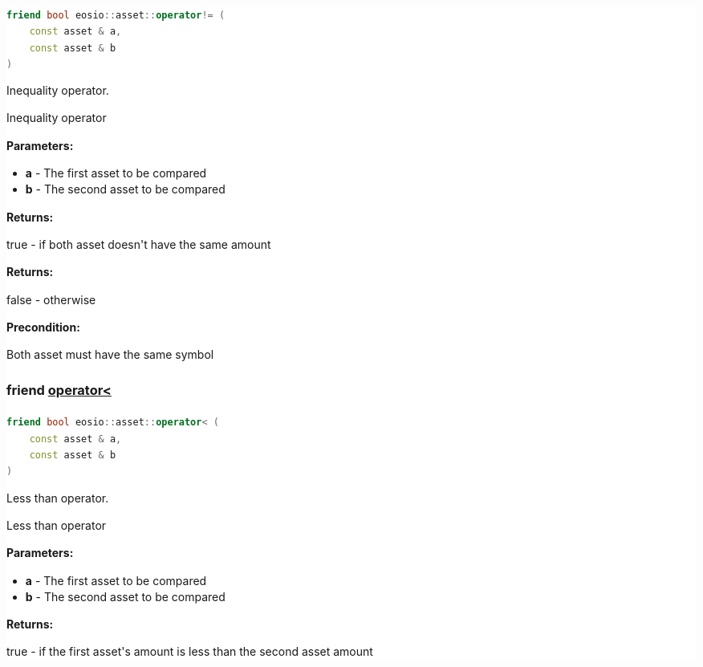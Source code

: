 ```cpp
friend bool eosio::asset::operator!= (
    const asset & a,
    const asset & b
)
```

Inequality operator. 

Inequality operator


**Parameters:**


* **a** - The first asset to be compared 
* **b** - The second asset to be compared 



**Returns:**

true - if both asset doesn't have the same amount 




**Returns:**

false - otherwise 




**Precondition:**

Both asset must have the same symbol 




### friend <a id="1a4c5d8977b23e534426a070f568524d02" href="#1a4c5d8977b23e534426a070f568524d02">operator<</a>

```cpp
friend bool eosio::asset::operator< (
    const asset & a,
    const asset & b
)
```

Less than operator. 

Less than operator


**Parameters:**


* **a** - The first asset to be compared 
* **b** - The second asset to be compared 



**Returns:**

true - if the first asset's amount is less than the second asset amount 
